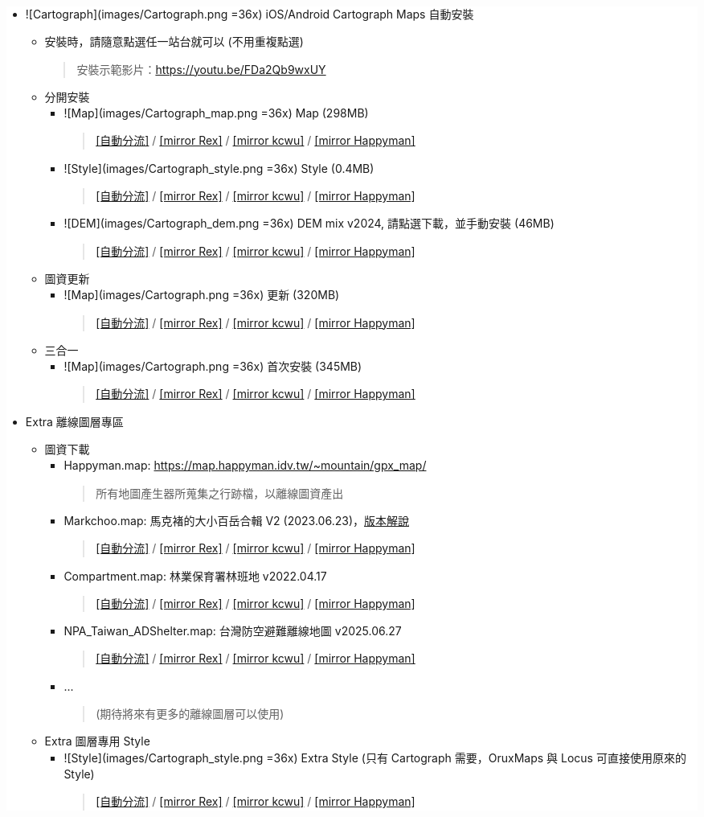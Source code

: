 * ![Cartograph](images/Cartograph.png =36x) iOS/Android Cartograph Maps 自動安裝
  * 安裝時，請隨意點選任一站台就可以 (不用重複點選)
    > 安裝示範影片：https://youtu.be/FDa2Qb9wxUY
  * 分開安裝
    * ![Map](images/Cartograph_map.png =36x) Map (298MB)
      > [[自動分流]](cartograph-map://rudymap.tw/v1/carto_map.cpkg) /
      > [[mirror Rex]](cartograph-map://rudy.basecamp.tw/carto_map.cpkg) /
      > [[mirror kcwu]](cartograph-map://moi.kcwu.csie.org/carto_map.cpkg) /
      > [[mirror Happyman]](cartograph-map://map.happyman.idv.tw/rudy/carto_map.cpkg)
    * ![Style](images/Cartograph_style.png =36x) Style (0.4MB)
      > [[自動分流]](cartograph-map://rudymap.tw/v1/carto_style.cpkg) /
      > [[mirror Rex]](cartograph-map://rudy.basecamp.tw/carto_style.cpkg) /
      > [[mirror kcwu]](cartograph-map://moi.kcwu.csie.org/carto_style.cpkg) /
      > [[mirror Happyman]](cartograph-map://map.happyman.idv.tw/rudy/carto_style.cpkg)
    * ![DEM](images/Cartograph_dem.png =36x) DEM mix v2024, 請點選下載，並手動安裝 (46MB)
      > [[自動分流]](cartograph-map://rudymap.tw/v1/carto_dem.cpkg) /
      > [[mirror Rex]](cartograph-map://rudy.basecamp.tw/carto_dem.cpkg) /
      > [[mirror kcwu]](cartograph-map://moi.kcwu.csie.org/carto_dem.cpkg) /
      > [[mirror Happyman]](cartograph-map://map.happyman.idv.tw/rudy/carto_dem.cpkg)
  * 圖資更新
    * ![Map](images/Cartograph.png =36x) 更新 (320MB)
      > [[自動分流]](cartograph-map://rudymap.tw/v1/carto_upgrade.cpkg) /
      > [[mirror Rex]](cartograph-map://rudy.basecamp.tw/carto_upgrade.cpkg) /
      > [[mirror kcwu]](cartograph-map://moi.kcwu.csie.org/carto_upgrade.cpkg) /
      > [[mirror Happyman]](cartograph-map://map.happyman.idv.tw/rudy/carto_upgrade.cpkg)
  * 三合一
    * ![Map](images/Cartograph.png =36x) 首次安裝 (345MB)
      > [[自動分流]](cartograph-map://rudymap.tw/v1/carto_all.cpkg) /
      > [[mirror Rex]](cartograph-map://rudy.basecamp.tw/carto_all.cpkg) /
      > [[mirror kcwu]](cartograph-map://moi.kcwu.csie.org/carto_all.cpkg) /
      > [[mirror Happyman]](cartograph-map://map.happyman.idv.tw/rudy/carto_all.cpkg)

* Extra 離線圖層專區
  * 圖資下載
    * Happyman.map: https://map.happyman.idv.tw/~mountain/gpx_map/
      > 所有地圖產生器所蒐集之行跡檔，以離線圖資產出
    * Markchoo.map: 馬克褚的大小百岳合輯 V2 (2023.06.23)，[版本解說](https://www.markchoo.com.tw/doc/762)
      > [[自動分流]](https://rudymap.tw/v1/extra/Markchoo.map.zip) /
      > [[mirror Rex]](https://rudy.basecamp.tw/extra/Markchoo.map.zip) /
      > [[mirror kcwu]](https://moi.kcwu.csie.org/extra/Markchoo.map.zip) /
      > [[mirror Happyman]](https://map.happyman.idv.tw/rudy/extra/Markchoo.map.zip)
    * Compartment.map: 林業保育署林班地 v2022.04.17
      > [[自動分流]](https://rudymap.tw/v1/extra/Compartment.map.zip) /
      > [[mirror Rex]](https://rudy.basecamp.tw/extra/Compartment.map.zip) /
      > [[mirror kcwu]](https://moi.kcwu.csie.org/extra/Compartment.map.zip) /
      > [[mirror Happyman]](https://map.happyman.idv.tw/rudy/extra/Compartment.map.zip)
    * NPA_Taiwan_ADShelter.map: 台灣防空避難離線地圖 v2025.06.27
      > [[自動分流]](https://rudymap.tw/extra/NPA_Taiwan_ADShelter.map.zip) /
      > [[mirror Rex]](https://rudy.basecamp.tw/extra/NPA_Taiwan_ADShelter.map.zip) /
      > [[mirror kcwu]](https://moi.kcwu.csie.org/extra/NPA_Taiwan_ADShelter.map.zip) /
      > [[mirror Happyman]](https://map.happyman.idv.tw/rudy/extra/NPA_Taiwan_ADShelter.map.zip)
    * ...
      > (期待將來有更多的離線圖層可以使用)
  * Extra 圖層專用 Style
    * ![Style](images/Cartograph_style.png =36x) Extra Style (只有 Cartograph 需要，OruxMaps 與 Locus 可直接使用原來的 Style)
      > [[自動分流]](orux-mf-theme://rudymap.tw/v1/MOI_OSM_extra_style.zip) /
      > [[mirror Rex]](orux-mf-theme://rudy.basecamp.tw/MOI_OSM_extra_style.zip) /
      > [[mirror kcwu]](orux-mf-theme://moi.kcwu.csie.org/MOI_OSM_extra_style.zip) /
      > [[mirror Happyman]](orux-mf-theme://map.happyman.idv.tw/rudy/MOI_OSM_extra_style.zip)
